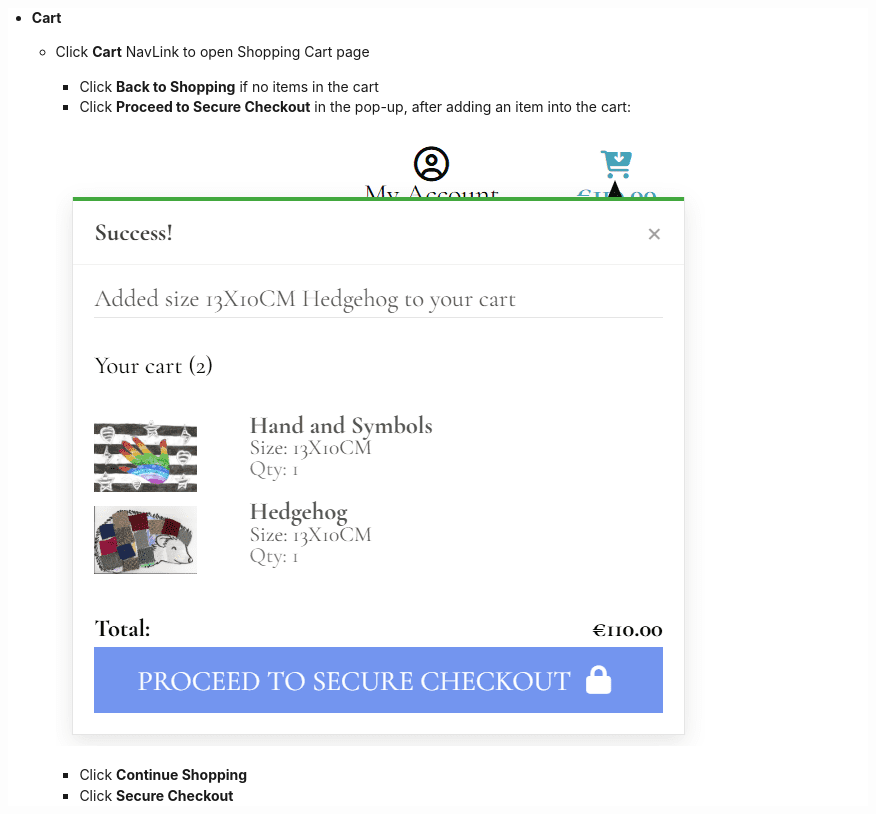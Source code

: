 - **Cart**
  - Click **Cart** NavLink to open Shopping Cart page
    - Click **Back to Shopping** if no items in the cart
    - Click **Proceed to Secure Checkout** in the pop-up, after adding an item into the cart:

    ![Added to cart pop up](docs/readme_images/proceed_to_checkout_opt_50.png)

    - Click **Continue Shopping**
    - Click **Secure Checkout**
